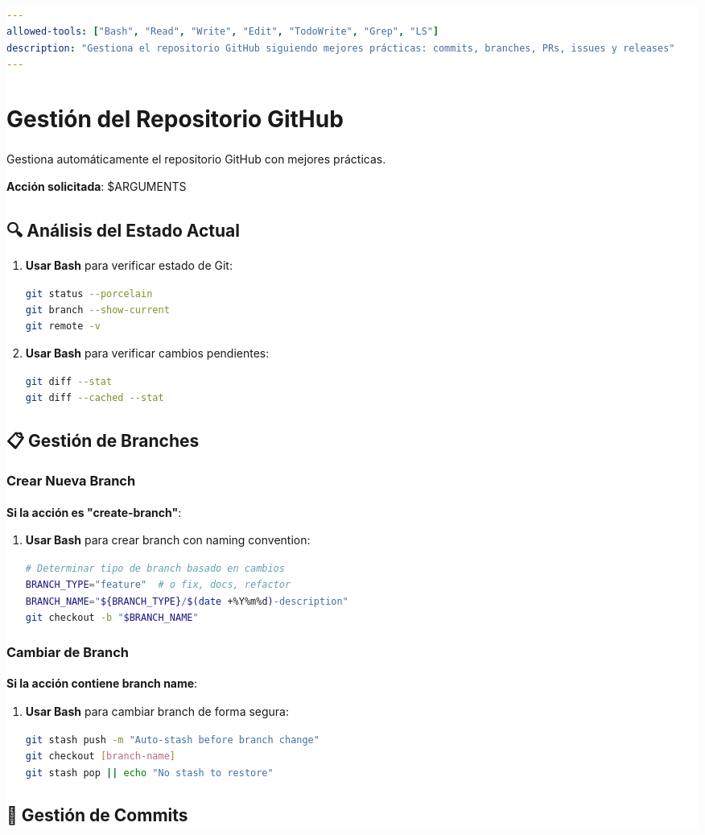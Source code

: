 ```yaml
---
allowed-tools: ["Bash", "Read", "Write", "Edit", "TodoWrite", "Grep", "LS"]
description: "Gestiona el repositorio GitHub siguiendo mejores prácticas: commits, branches, PRs, issues y releases"
---
```


# Gestión del Repositorio GitHub

Gestiona automáticamente el repositorio GitHub con mejores prácticas.

**Acción solicitada**: $ARGUMENTS

## 🔍 Análisis del Estado Actual

1. **Usar Bash** para verificar estado de Git:
   ```bash
   git status --porcelain
   git branch --show-current
   git remote -v
   ```

2. **Usar Bash** para verificar cambios pendientes:
   ```bash
   git diff --stat
   git diff --cached --stat
   ```

## 📋 Gestión de Branches

### Crear Nueva Branch
**Si la acción es "create-branch"**:

1. **Usar Bash** para crear branch con naming convention:
   ```bash
   # Determinar tipo de branch basado en cambios
   BRANCH_TYPE="feature"  # o fix, docs, refactor
   BRANCH_NAME="${BRANCH_TYPE}/$(date +%Y%m%d)-description"
   git checkout -b "$BRANCH_NAME"
   ```

### Cambiar de Branch
**Si la acción contiene branch name**:

1. **Usar Bash** para cambiar branch de forma segura:
   ```bash
   git stash push -m "Auto-stash before branch change"
   git checkout [branch-name]
   git stash pop || echo "No stash to restore"
   ```

## 💾 Gestión de Commits
